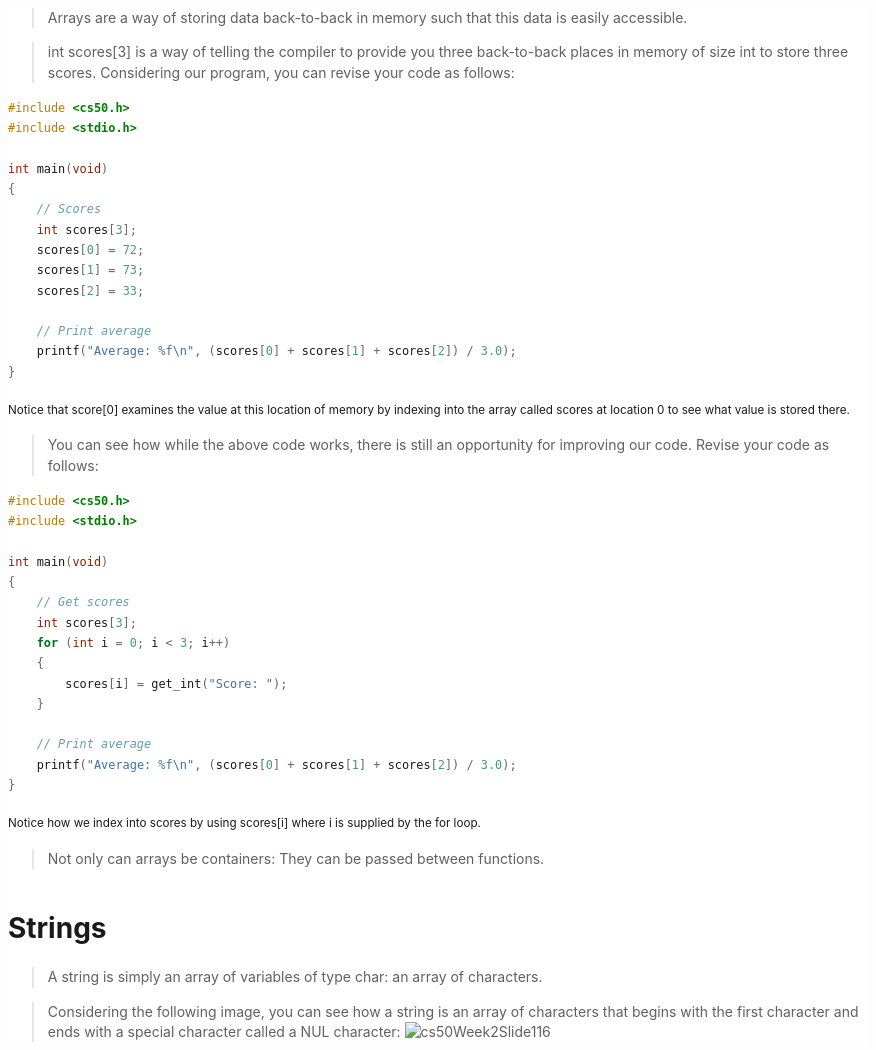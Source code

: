 > Arrays are a way of storing data back-to-back in memory such that this data is easily accessible.

> int scores[3] is a way of telling the compiler to provide you three back-to-back places in memory of size int to store three scores. Considering our program, you can revise your code as follows:
```c
#include <cs50.h>
#include <stdio.h>

int main(void)
{
    // Scores
    int scores[3];
    scores[0] = 72;
    scores[1] = 73;
    scores[2] = 33;

    // Print average
    printf("Average: %f\n", (scores[0] + scores[1] + scores[2]) / 3.0);
}
```
<sub>Notice that score[0] examines the value at this location of memory by indexing into the array called scores at location 0 to see what value is stored there.<sub>

> You can see how while the above code works, there is still an opportunity for improving our code. Revise your code as follows:
```c
#include <cs50.h>
#include <stdio.h>

int main(void)
{
    // Get scores
    int scores[3];
    for (int i = 0; i < 3; i++)
    {
        scores[i] = get_int("Score: ");
    }

    // Print average
    printf("Average: %f\n", (scores[0] + scores[1] + scores[2]) / 3.0);
}
```
<sub>Notice how we index into scores by using scores[i] where i is supplied by the for loop.<sub>

> Not only can arrays be containers: They can be passed between functions.

# Strings

> A string is simply an array of variables of type char: an array of characters.

> Considering the following image, you can see how a string is an array of characters that begins with the first character and ends with a special character called a NUL character:
![cs50Week2Slide116](https://cs50.harvard.edu/x/2023/notes/2/cs50Week2Slide116.png)
